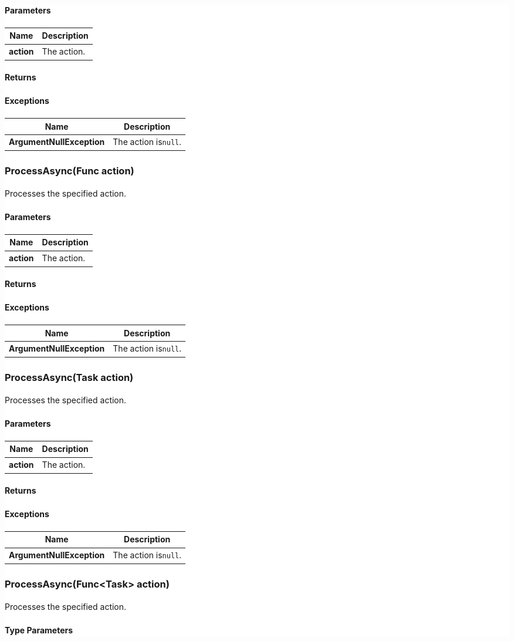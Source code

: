 #### Parameters

Name|Description
---|---
**action**|The action.

#### Returns

#### Exceptions

Name|Description
---|---
**ArgumentNullException**|The action is`null`.

### ProcessAsync(Func<Task> action)

Processes the specified action.

#### Parameters

Name|Description
---|---
**action**|The action.

#### Returns

#### Exceptions

Name|Description
---|---
**ArgumentNullException**|The action is`null`.

### ProcessAsync(Task action)

Processes the specified action.

#### Parameters

Name|Description
---|---
**action**|The action.

#### Returns

#### Exceptions

Name|Description
---|---
**ArgumentNullException**|The action is`null`.

### ProcessAsync<TResult>(Func<Task<TResult>> action)

Processes the specified action.

#### Type Parameters
